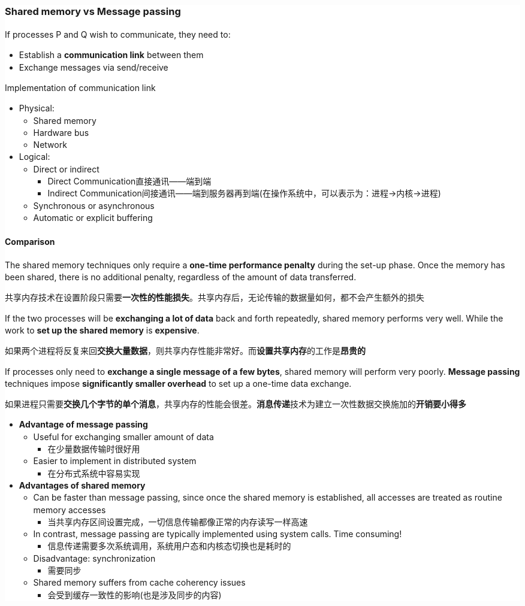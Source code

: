 ### Shared memory vs Message passing
If processes P and Q wish to communicate, they need to:
- Establish a **communication link** between them
- Exchange messages via send/receive

Implementation of communication link
- Physical:
  - Shared memory
  - Hardware bus
  - Network
- Logical:
  - Direct or indirect
    - Direct Communication直接通讯——端到端
    - Indirect Communication间接通讯——端到服务器再到端(在操作系统中，可以表示为：进程$\rightarrow$内核$\rightarrow$进程)
  - Synchronous or asynchronous
  - Automatic or explicit buffering

#### Comparison
The shared memory techniques only require a **one-time performance penalty** during the set-up phase. Once the memory has been shared, there is no additional penalty, regardless of the amount of data transferred.

共享内存技术在设置阶段只需要**一次性的性能损失**。共享内存后，无论传输的数据量如何，都不会产生额外的损失

If the two processes will be **exchanging a lot of data** back and forth repeatedly, shared memory performs very well. While the work to **set up the shared memory** is **expensive**.

如果两个进程将反复来回**交换大量数据**，则共享内存性能非常好。而**设置共享内存**的工作是**昂贵的**

If processes only need to **exchange a single message of a few bytes**, shared memory will perform very poorly. **Message passing** techniques impose **significantly smaller overhead** to set up a one-time data exchange.

如果进程只需要**交换几个字节的单个消息**，共享内存的性能会很差。**消息传递**技术为建立一次性数据交换施加的**开销要小得多**

- **Advantage of message passing**
  - Useful for exchanging smaller amount of data
    - 在少量数据传输时很好用
  - Easier to implement in distributed system
    - 在分布式系统中容易实现
- **Advantages of shared memory**
  - Can be faster than message passing, since once the shared memory is established, all accesses are treated as routine memory accesses
    - 当共享内存区间设置完成，一切信息传输都像正常的内存读写一样高速
  - In contrast, message passing are typically implemented using system calls. Time consuming! 
    - 信息传递需要多次系统调用，系统用户态和内核态切换也是耗时的
  - Disadvantage: synchronization
    - 需要同步
  - Shared memory suffers from cache coherency issues
    - 会受到缓存一致性的影响(也是涉及同步的内容)
